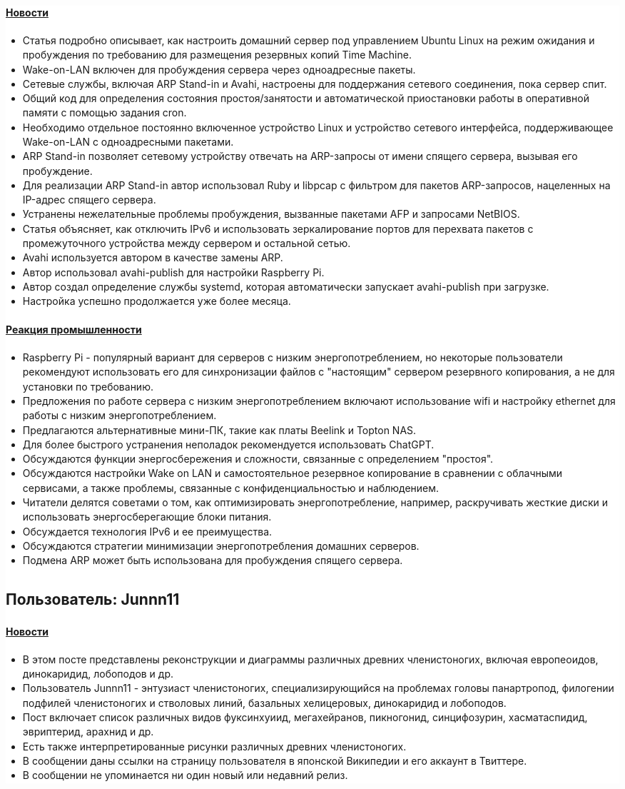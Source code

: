 #### [Новости](https://dgross.ca/blog/linux-home-server-auto-sleep/)

- Статья подробно описывает, как настроить домашний сервер под управлением Ubuntu Linux на режим ожидания и пробуждения по требованию для размещения резервных копий Time Machine.
- Wake-on-LAN включен для пробуждения сервера через одноадресные пакеты.
- Сетевые службы, включая ARP Stand-in и Avahi, настроены для поддержания сетевого соединения, пока сервер спит.
- Общий код для определения состояния простоя/занятости и автоматической приостановки работы в оперативной памяти с помощью задания cron.
- Необходимо отдельное постоянно включенное устройство Linux и устройство сетевого интерфейса, поддерживающее Wake-on-LAN с одноадресными пакетами.
- ARP Stand-in позволяет сетевому устройству отвечать на ARP-запросы от имени спящего сервера, вызывая его пробуждение.
- Для реализации ARP Stand-in автор использовал Ruby и libpcap с фильтром для пакетов ARP-запросов, нацеленных на IP-адрес спящего сервера.
- Устранены нежелательные проблемы пробуждения, вызванные пакетами AFP и запросами NetBIOS.
- Статья объясняет, как отключить IPv6 и использовать зеркалирование портов для перехвата пакетов с промежуточного устройства между сервером и остальной сетью.
- Avahi используется автором в качестве замены ARP.
- Автор использовал avahi-publish для настройки Raspberry Pi.
- Автор создал определение службы systemd, которая автоматически запускает avahi-publish при загрузке.
- Настройка успешно продолжается уже более месяца.

#### [Реакция промышленности](http://news.ycombinator.com/item?id=35627107)

- Raspberry Pi - популярный вариант для серверов с низким энергопотреблением, но некоторые пользователи рекомендуют использовать его для синхронизации файлов с "настоящим" сервером резервного копирования, а не для установки по требованию.
- Предложения по работе сервера с низким энергопотреблением включают использование wifi и настройку ethernet для работы с низким энергопотреблением.
- Предлагаются альтернативные мини-ПК, такие как платы Beelink и Topton NAS.
- Для более быстрого устранения неполадок рекомендуется использовать ChatGPT.
- Обсуждаются функции энергосбережения и сложности, связанные с определением "простоя".
- Обсуждаются настройки Wake on LAN и самостоятельное резервное копирование в сравнении с облачными сервисами, а также проблемы, связанные с конфиденциальностью и наблюдением.
- Читатели делятся советами о том, как оптимизировать энергопотребление, например, раскручивать жесткие диски и использовать энергосберегающие блоки питания.
- Обсуждается технология IPv6 и ее преимущества.
- Обсуждаются стратегии минимизации энергопотребления домашних серверов.
- Подмена ARP может быть использована для пробуждения спящего сервера.

## Пользователь: Junnn11

#### [Новости](https://en.wikipedia.org/wiki/User:Junnn11)

- В этом посте представлены реконструкции и диаграммы различных древних членистоногих, включая европеоидов, динокаридид, лобоподов и др.
- Пользователь Junnn11 - энтузиаст членистоногих, специализирующийся на проблемах головы панартропод, филогении подфилей членистоногих и стволовых линий, базальных хелицеровых, динокаридид и лобоподов.
- Пост включает список различных видов фуксинхуиид, мегахейранов, пикногонид, синцифозурин, хасматаспидид, эвриптерид, арахнид и др.
- Есть также интерпретированные рисунки различных древних членистоногих.
- В сообщении даны ссылки на страницу пользователя в японской Википедии и его аккаунт в Твиттере.
- В сообщении не упоминается ни один новый или недавний релиз.
